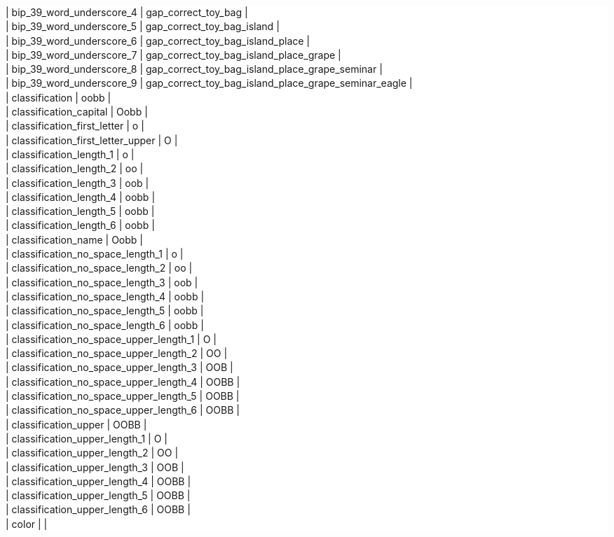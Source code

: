 | bip_39_word_underscore_4 | gap_correct_toy_bag |  
| bip_39_word_underscore_5 | gap_correct_toy_bag_island |  
| bip_39_word_underscore_6 | gap_correct_toy_bag_island_place |  
| bip_39_word_underscore_7 | gap_correct_toy_bag_island_place_grape |  
| bip_39_word_underscore_8 | gap_correct_toy_bag_island_place_grape_seminar |  
| bip_39_word_underscore_9 | gap_correct_toy_bag_island_place_grape_seminar_eagle |  
| classification | oobb |  
| classification_capital | Oobb |  
| classification_first_letter | o |  
| classification_first_letter_upper | O |  
| classification_length_1 | o |  
| classification_length_2 | oo |  
| classification_length_3 | oob |  
| classification_length_4 | oobb |  
| classification_length_5 | oobb |  
| classification_length_6 | oobb |  
| classification_name | Oobb |  
| classification_no_space_length_1 | o |  
| classification_no_space_length_2 | oo |  
| classification_no_space_length_3 | oob |  
| classification_no_space_length_4 | oobb |  
| classification_no_space_length_5 | oobb |  
| classification_no_space_length_6 | oobb |  
| classification_no_space_upper_length_1 | O |  
| classification_no_space_upper_length_2 | OO |  
| classification_no_space_upper_length_3 | OOB |  
| classification_no_space_upper_length_4 | OOBB |  
| classification_no_space_upper_length_5 | OOBB |  
| classification_no_space_upper_length_6 | OOBB |  
| classification_upper | OOBB |  
| classification_upper_length_1 | O |  
| classification_upper_length_2 | OO |  
| classification_upper_length_3 | OOB |  
| classification_upper_length_4 | OOBB |  
| classification_upper_length_5 | OOBB |  
| classification_upper_length_6 | OOBB |  
| color |  |  